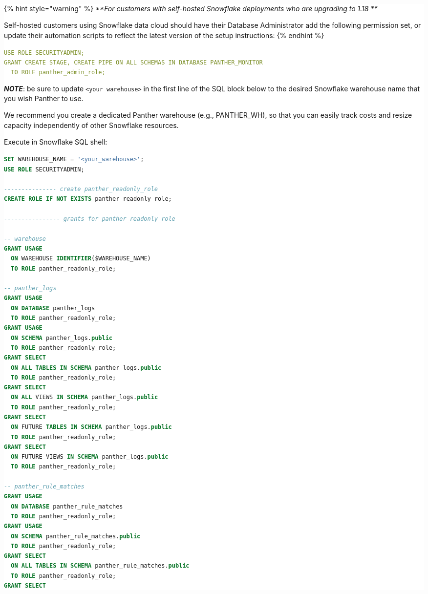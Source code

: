 {% hint style="warning" %}
_**For customers with self-hosted Snowflake deployments who are upgrading to 1.18 **_

Self-hosted customers using Snowflake data cloud should have their Database Administrator add the following permission set, or update their automation scripts to reflect the latest version of the setup instructions:
{% endhint %}

```yaml
USE ROLE SECURITYADMIN;
GRANT CREATE STAGE, CREATE PIPE ON ALL SCHEMAS IN DATABASE PANTHER_MONITOR 
  TO ROLE panther_admin_role;
```

_**NOTE**_: be sure to update `<your warehouse>` in the first line of the SQL block below to the desired Snowflake warehouse name that you wish Panther to use.

We recommend you create a dedicated Panther warehouse (e.g., PANTHER\_WH), so that you can easily track costs and resize capacity independently of other Snowflake resources.

Execute in Snowflake SQL shell:

```sql
SET WAREHOUSE_NAME = '<your_warehouse>';
USE ROLE SECURITYADMIN;

--------------- create panther_readonly_role
CREATE ROLE IF NOT EXISTS panther_readonly_role;

---------------- grants for panther_readonly_role

-- warehouse
GRANT USAGE
  ON WAREHOUSE IDENTIFIER($WAREHOUSE_NAME)
  TO ROLE panther_readonly_role;

-- panther_logs
GRANT USAGE
  ON DATABASE panther_logs
  TO ROLE panther_readonly_role;
GRANT USAGE
  ON SCHEMA panther_logs.public
  TO ROLE panther_readonly_role;
GRANT SELECT
  ON ALL TABLES IN SCHEMA panther_logs.public
  TO ROLE panther_readonly_role;
GRANT SELECT
  ON ALL VIEWS IN SCHEMA panther_logs.public
  TO ROLE panther_readonly_role;
GRANT SELECT
  ON FUTURE TABLES IN SCHEMA panther_logs.public
  TO ROLE panther_readonly_role;
GRANT SELECT
  ON FUTURE VIEWS IN SCHEMA panther_logs.public
  TO ROLE panther_readonly_role;

-- panther_rule_matches
GRANT USAGE
  ON DATABASE panther_rule_matches
  TO ROLE panther_readonly_role;
GRANT USAGE
  ON SCHEMA panther_rule_matches.public
  TO ROLE panther_readonly_role;
GRANT SELECT
  ON ALL TABLES IN SCHEMA panther_rule_matches.public
  TO ROLE panther_readonly_role;
GRANT SELECT
```